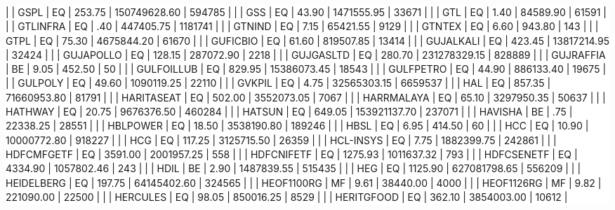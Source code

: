 |  | GSPL | EQ | 253.75 | 150749628.60 | 594785 |
|  | GSS | EQ | 43.90 | 1471555.95 | 33671 |
|  | GTL | EQ | 1.40 | 84589.90 | 61591 |
|  | GTLINFRA | EQ | .40 | 447405.75 | 1181741 |
|  | GTNIND | EQ | 7.15 | 65421.55 | 9129 |
|  | GTNTEX | EQ | 6.60 | 943.80 | 143 |
|  | GTPL | EQ | 75.30 | 4675844.20 | 61670 |
|  | GUFICBIO | EQ | 61.60 | 819507.85 | 13414 |
|  | GUJALKALI | EQ | 423.45 | 13817214.95 | 32424 |
|  | GUJAPOLLO | EQ | 128.15 | 287072.90 | 2218 |
|  | GUJGASLTD | EQ | 280.70 | 231278329.15 | 828889 |
|  | GUJRAFFIA | BE | 9.05 | 452.50 | 50 |
|  | GULFOILLUB | EQ | 829.95 | 15386073.45 | 18543 |
|  | GULFPETRO | EQ | 44.90 | 886133.40 | 19675 |
|  | GULPOLY | EQ | 49.60 | 1090119.25 | 22110 |
|  | GVKPIL | EQ | 4.75 | 32565303.15 | 6659537 |
|  | HAL | EQ | 857.35 | 71660953.80 | 81791 |
|  | HARITASEAT | EQ | 502.00 | 3552073.05 | 7067 |
|  | HARRMALAYA | EQ | 65.10 | 3297950.35 | 50637 |
|  | HATHWAY | EQ | 20.75 | 9676376.50 | 460284 |
|  | HATSUN | EQ | 649.05 | 153921137.70 | 237071 |
|  | HAVISHA | BE | .75 | 22338.25 | 28551 |
|  | HBLPOWER | EQ | 18.50 | 3538190.80 | 189246 |
|  | HBSL | EQ | 6.95 | 414.50 | 60 |
|  | HCC | EQ | 10.90 | 10000772.80 | 918227 |
|  | HCG | EQ | 117.25 | 3125715.50 | 26359 |
|  | HCL-INSYS | EQ | 7.75 | 1882399.75 | 242861 |
|  | HDFCMFGETF | EQ | 3591.00 | 2001957.25 | 558 |
|  | HDFCNIFETF | EQ | 1275.93 | 1011637.32 | 793 |
|  | HDFCSENETF | EQ | 4334.90 | 1057802.46 | 243 |
|  | HDIL | BE | 2.90 | 1487839.55 | 515435 |
|  | HEG | EQ | 1125.90 | 627081798.65 | 556209 |
|  | HEIDELBERG | EQ | 197.75 | 64145402.60 | 324565 |
|  | HEOF1100RG | MF | 9.61 | 38440.00 | 4000 |
|  | HEOF1126RG | MF | 9.82 | 221090.00 | 22500 |
|  | HERCULES | EQ | 98.05 | 850016.25 | 8529 |
|  | HERITGFOOD | EQ | 362.10 | 3854003.00 | 10612 |